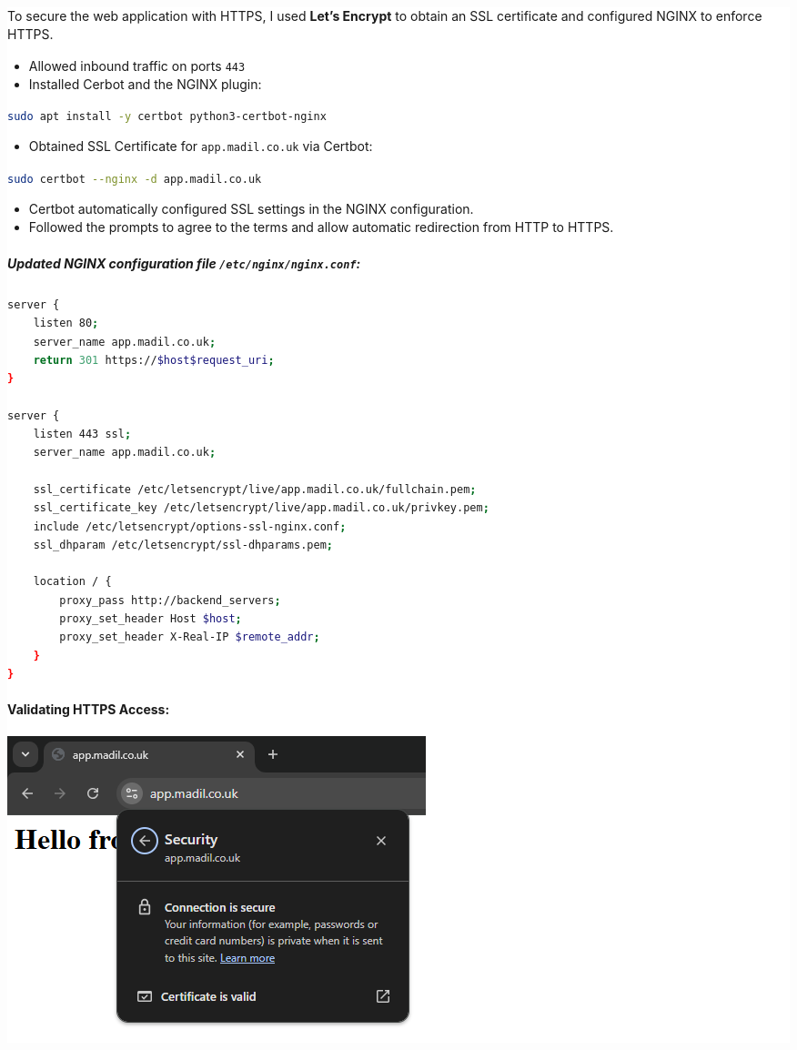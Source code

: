 To secure the web application with HTTPS, I used **Let’s Encrypt** to obtain an SSL certificate and configured NGINX to enforce HTTPS.

* Allowed inbound traffic on ports `443`
* Installed Cerbot and the NGINX plugin:
```bash
sudo apt install -y certbot python3-certbot-nginx
```
* Obtained SSL Certificate for `app.madil.co.uk` via Certbot:
```bash
sudo certbot --nginx -d app.madil.co.uk
```
* Certbot automatically configured SSL settings in the NGINX configuration.
* Followed the prompts to agree to the terms and allow automatic redirection from HTTP to HTTPS.

##### Updated NGINX configuration file `/etc/nginx/nginx.conf`:
```bash
server {
    listen 80;
    server_name app.madil.co.uk;
    return 301 https://$host$request_uri;
}

server {
    listen 443 ssl;
    server_name app.madil.co.uk;

    ssl_certificate /etc/letsencrypt/live/app.madil.co.uk/fullchain.pem;
    ssl_certificate_key /etc/letsencrypt/live/app.madil.co.uk/privkey.pem;
    include /etc/letsencrypt/options-ssl-nginx.conf;
    ssl_dhparam /etc/letsencrypt/ssl-dhparams.pem;

    location / {
        proxy_pass http://backend_servers;
        proxy_set_header Host $host;
        proxy_set_header X-Real-IP $remote_addr;
    }
}
```
#### Validating HTTPS Access:
![SSL](images/ssl.png)

